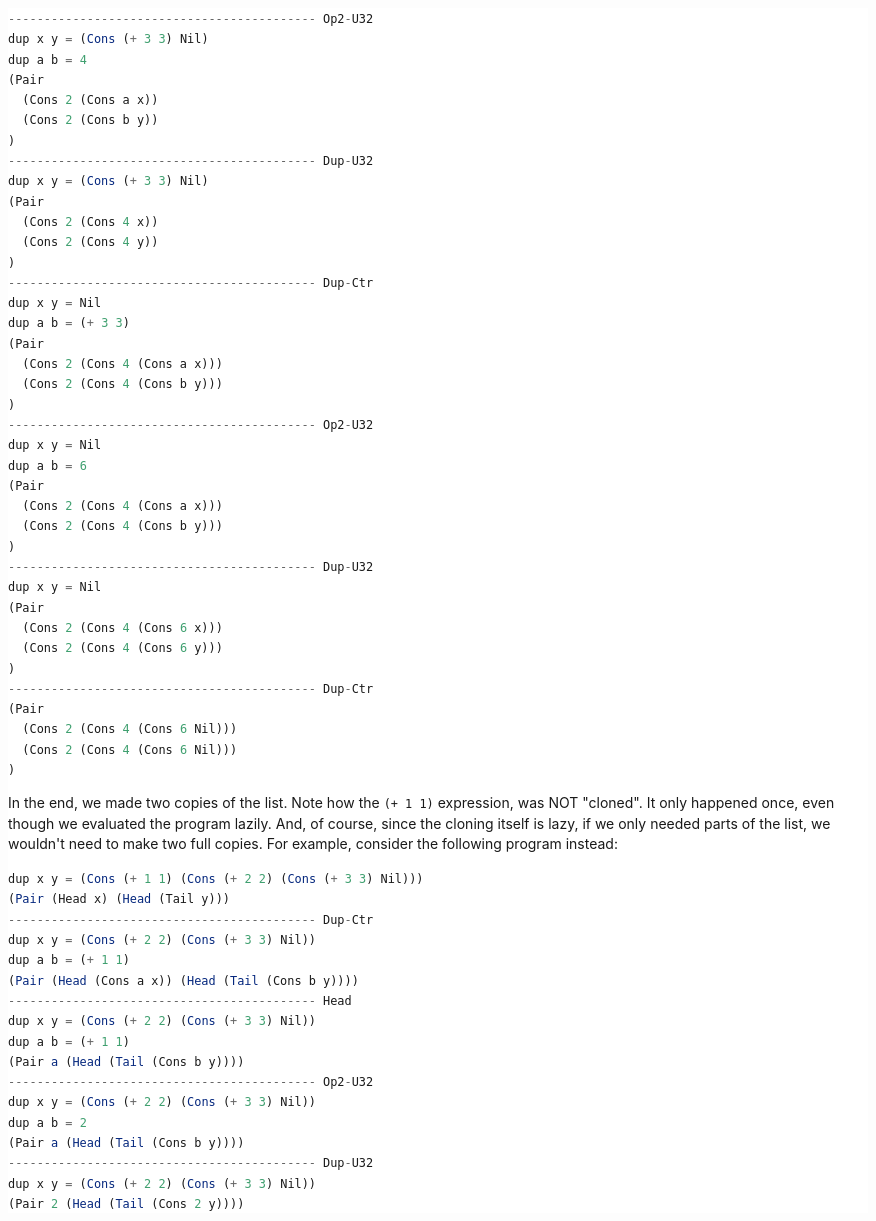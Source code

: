 ```javascript
------------------------------------------- Op2-U32
dup x y = (Cons (+ 3 3) Nil)
dup a b = 4
(Pair
  (Cons 2 (Cons a x))
  (Cons 2 (Cons b y))
)
------------------------------------------- Dup-U32
dup x y = (Cons (+ 3 3) Nil)
(Pair
  (Cons 2 (Cons 4 x))
  (Cons 2 (Cons 4 y))
)
------------------------------------------- Dup-Ctr
dup x y = Nil
dup a b = (+ 3 3)
(Pair
  (Cons 2 (Cons 4 (Cons a x)))
  (Cons 2 (Cons 4 (Cons b y)))
)
------------------------------------------- Op2-U32
dup x y = Nil
dup a b = 6
(Pair
  (Cons 2 (Cons 4 (Cons a x)))
  (Cons 2 (Cons 4 (Cons b y)))
)
------------------------------------------- Dup-U32
dup x y = Nil
(Pair
  (Cons 2 (Cons 4 (Cons 6 x)))
  (Cons 2 (Cons 4 (Cons 6 y)))
)
------------------------------------------- Dup-Ctr
(Pair
  (Cons 2 (Cons 4 (Cons 6 Nil)))
  (Cons 2 (Cons 4 (Cons 6 Nil)))
)
```

In the end, we made two copies of the list. Note how the `(+ 1 1)` expression,
was NOT "cloned". It only happened once, even though we evaluated the program
lazily. And, of course, since the cloning itself is lazy, if we only needed
parts of the list, we wouldn't need to make two full copies. For example,
consider the following program instead:

```javascript
dup x y = (Cons (+ 1 1) (Cons (+ 2 2) (Cons (+ 3 3) Nil)))
(Pair (Head x) (Head (Tail y)))
------------------------------------------- Dup-Ctr
dup x y = (Cons (+ 2 2) (Cons (+ 3 3) Nil))
dup a b = (+ 1 1)
(Pair (Head (Cons a x)) (Head (Tail (Cons b y))))
------------------------------------------- Head
dup x y = (Cons (+ 2 2) (Cons (+ 3 3) Nil))
dup a b = (+ 1 1)
(Pair a (Head (Tail (Cons b y))))
------------------------------------------- Op2-U32
dup x y = (Cons (+ 2 2) (Cons (+ 3 3) Nil))
dup a b = 2
(Pair a (Head (Tail (Cons b y))))
------------------------------------------- Dup-U32
dup x y = (Cons (+ 2 2) (Cons (+ 3 3) Nil))
(Pair 2 (Head (Tail (Cons 2 y))))
```